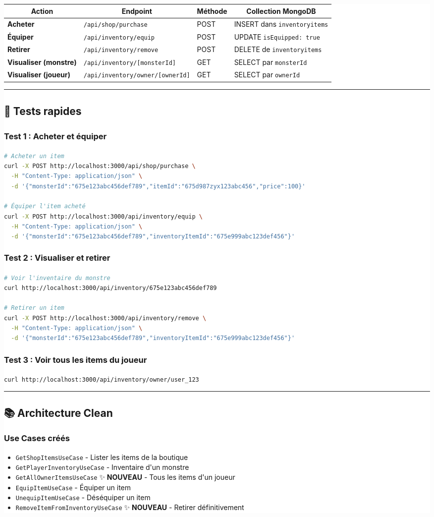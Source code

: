 | Action | Endpoint | Méthode | Collection MongoDB |
|--------|----------|---------|-------------------|
| **Acheter** | `/api/shop/purchase` | POST | INSERT dans `inventoryitems` |
| **Équiper** | `/api/inventory/equip` | POST | UPDATE `isEquipped: true` |
| **Retirer** | `/api/inventory/remove` | POST | DELETE de `inventoryitems` |
| **Visualiser (monstre)** | `/api/inventory/[monsterId]` | GET | SELECT par `monsterId` |
| **Visualiser (joueur)** | `/api/inventory/owner/[ownerId]` | GET | SELECT par `ownerId` |

---

## 🧪 Tests rapides

### Test 1 : Acheter et équiper
```bash
# Acheter un item
curl -X POST http://localhost:3000/api/shop/purchase \
  -H "Content-Type: application/json" \
  -d '{"monsterId":"675e123abc456def789","itemId":"675d987zyx123abc456","price":100}'

# Équiper l'item acheté
curl -X POST http://localhost:3000/api/inventory/equip \
  -H "Content-Type: application/json" \
  -d '{"monsterId":"675e123abc456def789","inventoryItemId":"675e999abc123def456"}'
```

### Test 2 : Visualiser et retirer
```bash
# Voir l'inventaire du monstre
curl http://localhost:3000/api/inventory/675e123abc456def789

# Retirer un item
curl -X POST http://localhost:3000/api/inventory/remove \
  -H "Content-Type: application/json" \
  -d '{"monsterId":"675e123abc456def789","inventoryItemId":"675e999abc123def456"}'
```

### Test 3 : Voir tous les items du joueur
```bash
curl http://localhost:3000/api/inventory/owner/user_123
```

---

## 📚 Architecture Clean

### Use Cases créés
- `GetShopItemsUseCase` - Lister les items de la boutique
- `GetPlayerInventoryUseCase` - Inventaire d'un monstre
- `GetAllOwnerItemsUseCase` ✨ **NOUVEAU** - Tous les items d'un joueur
- `EquipItemUseCase` - Équiper un item
- `UnequipItemUseCase` - Déséquiper un item
- `RemoveItemFromInventoryUseCase` ✨ **NOUVEAU** - Retirer définitivement
